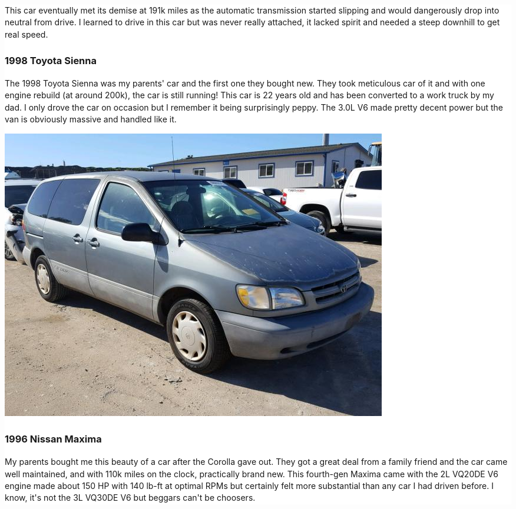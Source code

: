 This car eventually met its demise at 191k miles as the automatic transmission
started slipping and would dangerously drop into neutral from drive. I learned
to drive in this car but was never really attached, it lacked spirit and needed
a steep downhill to get real speed.

<h3> 1998 Toyota Sienna </h3>

The 1998 Toyota Sienna was my parents' car and the first one they bought new.
They took meticulous car of it and with one engine rebuild (at around 200k), the
car is still running! This car is 22 years old and has been converted to a work
truck by my dad. I only drove the car on occasion but I remember it being
surprisingly peppy. The 3.0L V6 made pretty decent power but the van is
obviously massive and handled like it. 

![1998-sienna](/assets/cars/1998-sienna.jpg)

<h3> 1996 Nissan Maxima </h3>

My parents bought me this beauty of a car after the Corolla gave out. They got a
great deal from a family friend and the car came well maintained, and with 110k
miles on the clock, practically brand new. This fourth-gen Maxima came with the
2L VQ20DE V6 engine made about 150 HP with 140 lb-ft at optimal RPMs but
certainly felt more substantial than any car I had driven before. I know, it's
not the 3L VQ30DE V6 but beggars can't be choosers.
